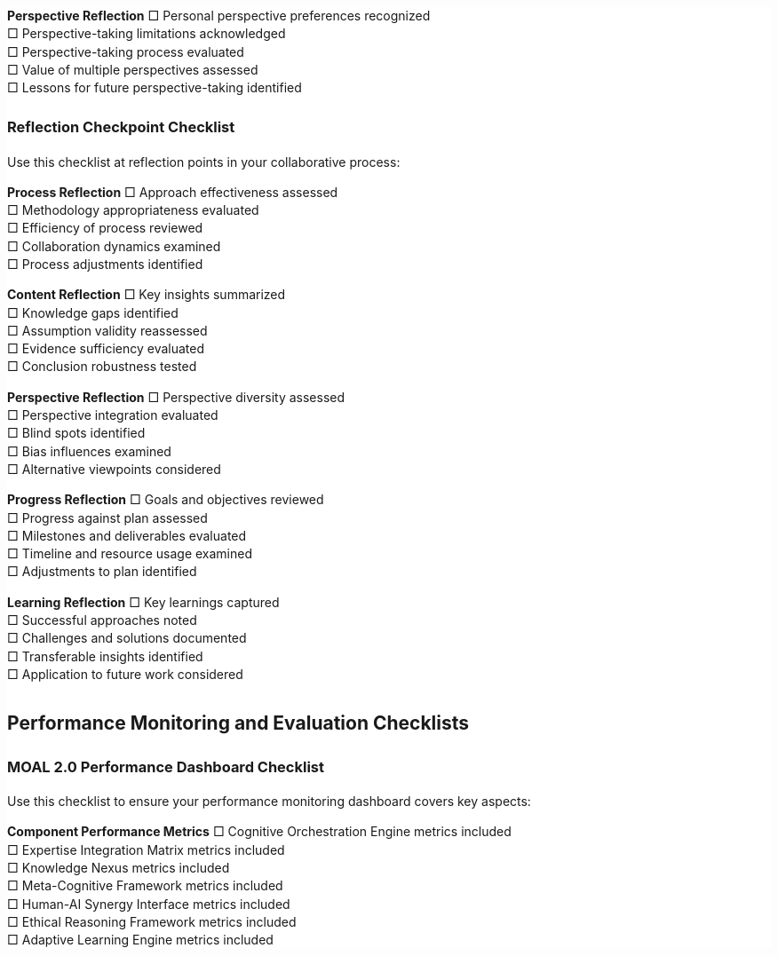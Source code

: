 **Perspective Reflection**
□ Personal perspective preferences recognized  
□ Perspective-taking limitations acknowledged  
□ Perspective-taking process evaluated  
□ Value of multiple perspectives assessed  
□ Lessons for future perspective-taking identified  

### Reflection Checkpoint Checklist

Use this checklist at reflection points in your collaborative process:

**Process Reflection**
□ Approach effectiveness assessed  
□ Methodology appropriateness evaluated  
□ Efficiency of process reviewed  
□ Collaboration dynamics examined  
□ Process adjustments identified  

**Content Reflection**
□ Key insights summarized  
□ Knowledge gaps identified  
□ Assumption validity reassessed  
□ Evidence sufficiency evaluated  
□ Conclusion robustness tested  

**Perspective Reflection**
□ Perspective diversity assessed  
□ Perspective integration evaluated  
□ Blind spots identified  
□ Bias influences examined  
□ Alternative viewpoints considered  

**Progress Reflection**
□ Goals and objectives reviewed  
□ Progress against plan assessed  
□ Milestones and deliverables evaluated  
□ Timeline and resource usage examined  
□ Adjustments to plan identified  

**Learning Reflection**
□ Key learnings captured  
□ Successful approaches noted  
□ Challenges and solutions documented  
□ Transferable insights identified  
□ Application to future work considered  

## Performance Monitoring and Evaluation Checklists

### MOAL 2.0 Performance Dashboard Checklist

Use this checklist to ensure your performance monitoring dashboard covers key aspects:

**Component Performance Metrics**
□ Cognitive Orchestration Engine metrics included  
□ Expertise Integration Matrix metrics included  
□ Knowledge Nexus metrics included  
□ Meta-Cognitive Framework metrics included  
□ Human-AI Synergy Interface metrics included  
□ Ethical Reasoning Framework metrics included  
□ Adaptive Learning Engine metrics included  
